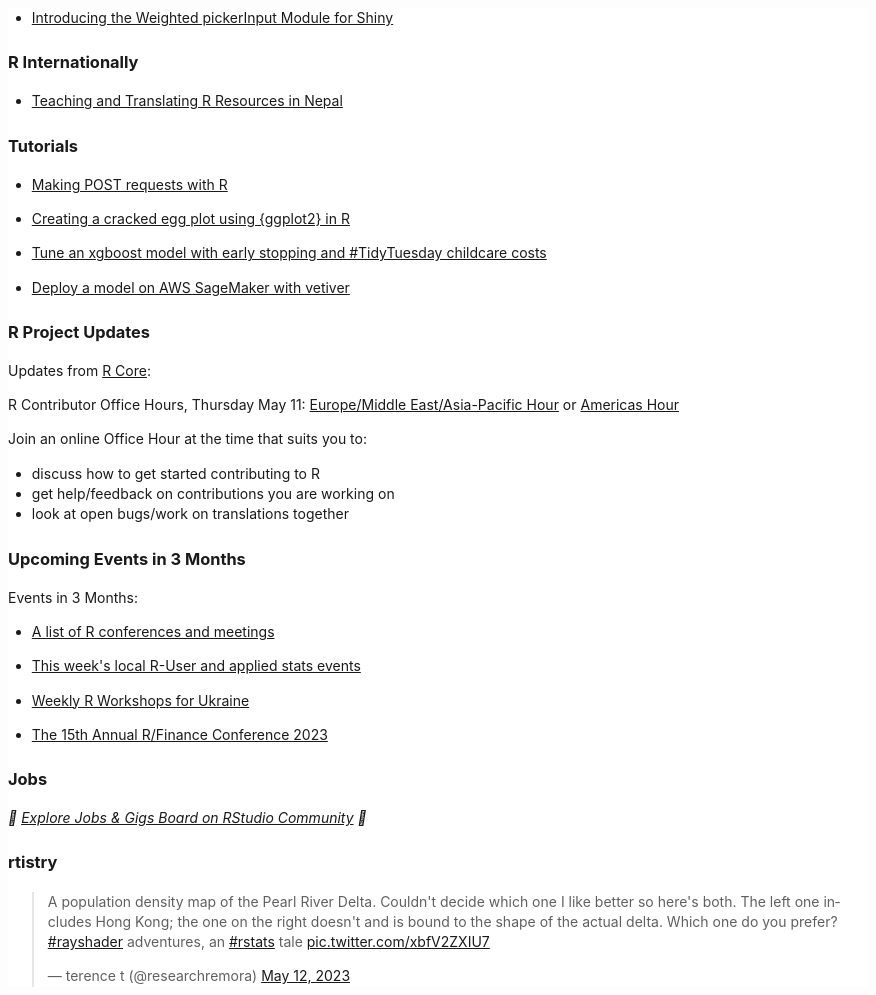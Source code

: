 + [Introducing the Weighted pickerInput Module for Shiny](https://appsilon.com/weighted-pickerinput-module-for-shiny/)

### R Internationally

+ [Teaching and Translating R Resources in Nepal](https://www.r-consortium.org/blog/2023/05/04/teaching-and-translating-r-resources-in-nepal)

###  Tutorials

* [Making POST requests with R](https://www.etiennebacher.com/posts/2023-05-09-making-post-requests-with-r)

+ [Creating a cracked egg plot using {ggplot2} in R](https://nrennie.rbind.io/blog/cracked-egg-plot-ggplot2/)

+ [Tune an xgboost model with early stopping and #TidyTuesday childcare costs](https://juliasilge.com/blog/childcare-costs/)

+ [Deploy a model on AWS SageMaker with vetiver](https://juliasilge.com/blog/vetiver-sagemaker/)



###  R Project Updates

Updates from [R Core](http://developer.r-project.org/blosxom.cgi/R-devel/NEWS):

R Contributor Office Hours, Thursday May 11: [Europe/Middle East/Asia-Pacific Hour](https://www.meetup.com/r-contributors/events/xwxrdtyfchbpb/) or [Americas Hour](https://www.meetup.com/r-contributors/events/txxrdtyfchbpb/)

Join an online Office Hour at the time that suits you to:
 - discuss how to get started contributing to R
 - get help/feedback on contributions you are working on
 - look at open bugs/work on translations together

###  Upcoming Events in 3 Months

Events in 3 Months:


+ [A list of R conferences and meetings](https://jumpingrivers.github.io/meetingsR/events.html)

+ [This week's local R-User and applied stats events](https://community.rstudio.com/c/irl)

+ [Weekly R Workshops for Ukraine](https://sites.google.com/view/dariia-mykhailyshyna/main/r-workshops-for-ukraine)

+ [The 15th Annual R/Finance Conference 2023](https://www.r-consortium.org/blog/2023/05/12/the-15th-annual-r-finance-conference-2023)

### Jobs

<i>💼 [Explore Jobs & Gigs Board on RStudio Community](https://community.rstudio.com/c/jobs/) 💼</i>

###  rtistry

<blockquote class="twitter-tweet"><p lang="en" dir="ltr">A population density map of the Pearl River Delta. Couldn&#39;t decide which one I like better so here&#39;s both. The left one includes Hong Kong; the one on the right doesn&#39;t and is bound to the shape of the actual delta. Which one do you prefer?<a href="https://twitter.com/hashtag/rayshader?src=hash&amp;ref_src=twsrc%5Etfw">#rayshader</a> adventures, an <a href="https://twitter.com/hashtag/rstats?src=hash&amp;ref_src=twsrc%5Etfw">#rstats</a> tale <a href="https://t.co/xbfV2ZXIU7">pic.twitter.com/xbfV2ZXIU7</a></p>&mdash; terence t (@researchremora) <a href="https://twitter.com/researchremora/status/1656987137378492417?ref_src=twsrc%5Etfw">May 12, 2023</a></blockquote> <script async src="https://platform.twitter.com/widgets.js" charset="utf-8"></script>
